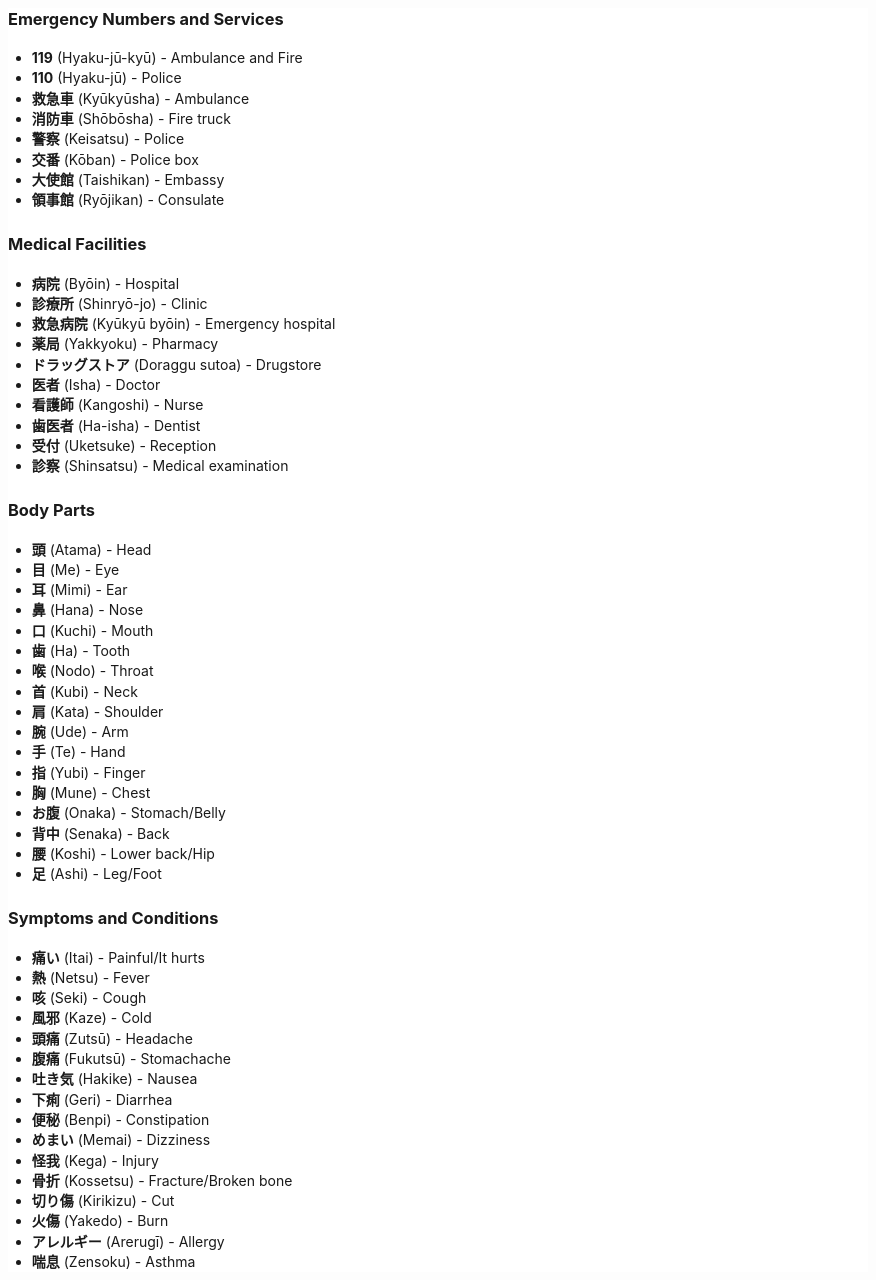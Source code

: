 ### Emergency Numbers and Services
- **119** (Hyaku-jū-kyū) - Ambulance and Fire
- **110** (Hyaku-jū) - Police
- **救急車** (Kyūkyūsha) - Ambulance
- **消防車** (Shōbōsha) - Fire truck
- **警察** (Keisatsu) - Police
- **交番** (Kōban) - Police box
- **大使館** (Taishikan) - Embassy
- **領事館** (Ryōjikan) - Consulate

### Medical Facilities
- **病院** (Byōin) - Hospital
- **診療所** (Shinryō-jo) - Clinic
- **救急病院** (Kyūkyū byōin) - Emergency hospital
- **薬局** (Yakkyoku) - Pharmacy
- **ドラッグストア** (Doraggu sutoa) - Drugstore
- **医者** (Isha) - Doctor
- **看護師** (Kangoshi) - Nurse
- **歯医者** (Ha-isha) - Dentist
- **受付** (Uketsuke) - Reception
- **診察** (Shinsatsu) - Medical examination

### Body Parts
- **頭** (Atama) - Head
- **目** (Me) - Eye
- **耳** (Mimi) - Ear
- **鼻** (Hana) - Nose
- **口** (Kuchi) - Mouth
- **歯** (Ha) - Tooth
- **喉** (Nodo) - Throat
- **首** (Kubi) - Neck
- **肩** (Kata) - Shoulder
- **腕** (Ude) - Arm
- **手** (Te) - Hand
- **指** (Yubi) - Finger
- **胸** (Mune) - Chest
- **お腹** (Onaka) - Stomach/Belly
- **背中** (Senaka) - Back
- **腰** (Koshi) - Lower back/Hip
- **足** (Ashi) - Leg/Foot

### Symptoms and Conditions
- **痛い** (Itai) - Painful/It hurts
- **熱** (Netsu) - Fever
- **咳** (Seki) - Cough
- **風邪** (Kaze) - Cold
- **頭痛** (Zutsū) - Headache
- **腹痛** (Fukutsū) - Stomachache
- **吐き気** (Hakike) - Nausea
- **下痢** (Geri) - Diarrhea
- **便秘** (Benpi) - Constipation
- **めまい** (Memai) - Dizziness
- **怪我** (Kega) - Injury
- **骨折** (Kossetsu) - Fracture/Broken bone
- **切り傷** (Kirikizu) - Cut
- **火傷** (Yakedo) - Burn
- **アレルギー** (Arerugī) - Allergy
- **喘息** (Zensoku) - Asthma
